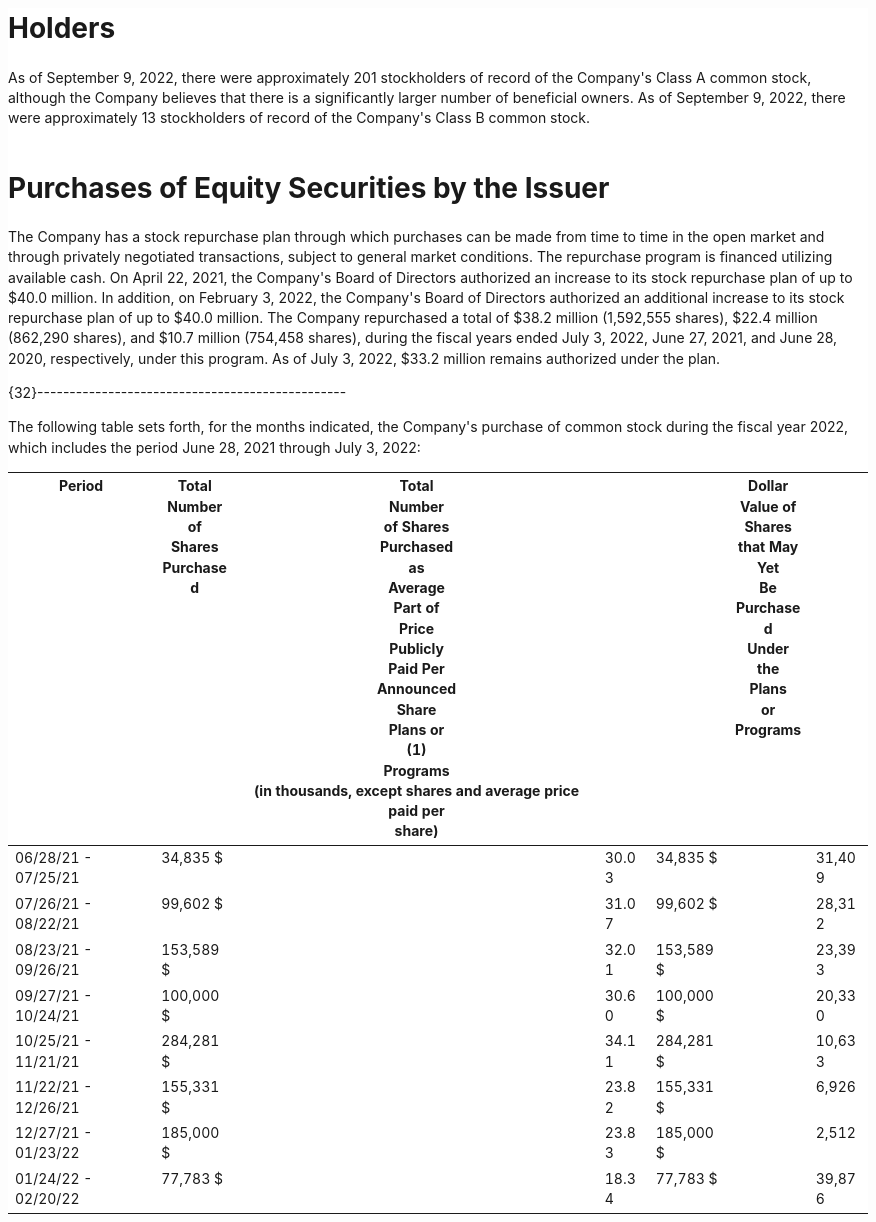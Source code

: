 # **Holders**

As of September 9, 2022, there were approximately 201 stockholders of record of the Company's Class A common stock, although the Company believes that there is a significantly larger number of beneficial owners. As of September 9, 2022, there were approximately 13 stockholders of record of the Company's Class B common stock.

# **Purchases of Equity Securities by the Issuer**

The Company has a stock repurchase plan through which purchases can be made from time to time in the open market and through privately negotiated transactions, subject to general market conditions. The repurchase program is financed utilizing available cash. On April 22, 2021, the Company's Board of Directors authorized an increase to its stock repurchase plan of up to \$40.0 million. In addition, on February 3, 2022, the Company's Board of Directors authorized an additional increase to its stock repurchase plan of up to \$40.0 million. The Company repurchased a total of \$38.2 million (1,592,555 shares), \$22.4 million (862,290 shares), and \$10.7 million (754,458 shares), during the fiscal years ended July 3, 2022, June 27, 2021, and June 28, 2020, respectively, under this program. As of July 3, 2022, \$33.2 million remains authorized under the plan.

{32}------------------------------------------------

The following table sets forth, for the months indicated, the Company's purchase of common stock during the fiscal year 2022, which includes the period June 28, 2021 through July 3, 2022:

| Period              | Total<br>Number<br>of<br>Shares<br>Purchased | Total<br>Number<br>of Shares<br>Purchased<br>as<br>Average<br>Part of<br>Price<br>Publicly<br>Paid Per<br>Announced<br>Share<br>Plans or<br>(1)<br>Programs<br>(in thousands, except shares and average price paid per<br>share) |       |            | Dollar<br>Value of<br>Shares<br>that May<br>Yet<br>Be<br>Purchased<br>Under the<br>Plans<br>or<br>Programs |        |
|---------------------|----------------------------------------------|----------------------------------------------------------------------------------------------------------------------------------------------------------------------------------------------------------------------------------|-------|------------|------------------------------------------------------------------------------------------------------------|--------|
| 06/28/21 - 07/25/21 | 34,835 \$                                    |                                                                                                                                                                                                                                  | 30.03 | 34,835 \$  |                                                                                                            | 31,409 |
| 07/26/21 - 08/22/21 | 99,602 \$                                    |                                                                                                                                                                                                                                  | 31.07 | 99,602 \$  |                                                                                                            | 28,312 |
| 08/23/21 - 09/26/21 | 153,589 \$                                   |                                                                                                                                                                                                                                  | 32.01 | 153,589 \$ |                                                                                                            | 23,393 |
| 09/27/21 - 10/24/21 | 100,000 \$                                   |                                                                                                                                                                                                                                  | 30.60 | 100,000 \$ |                                                                                                            | 20,330 |
| 10/25/21 - 11/21/21 | 284,281 \$                                   |                                                                                                                                                                                                                                  | 34.11 | 284,281 \$ |                                                                                                            | 10,633 |
| 11/22/21 - 12/26/21 | 155,331 \$                                   |                                                                                                                                                                                                                                  | 23.82 | 155,331 \$ |                                                                                                            | 6,926  |
| 12/27/21 - 01/23/22 | 185,000 \$                                   |                                                                                                                                                                                                                                  | 23.83 | 185,000 \$ |                                                                                                            | 2,512  |
| 01/24/22 - 02/20/22 | 77,783 \$                                    |                                                                                                                                                                                                                                  | 18.34 | 77,783 \$  |                                                                                                            | 39,876 |